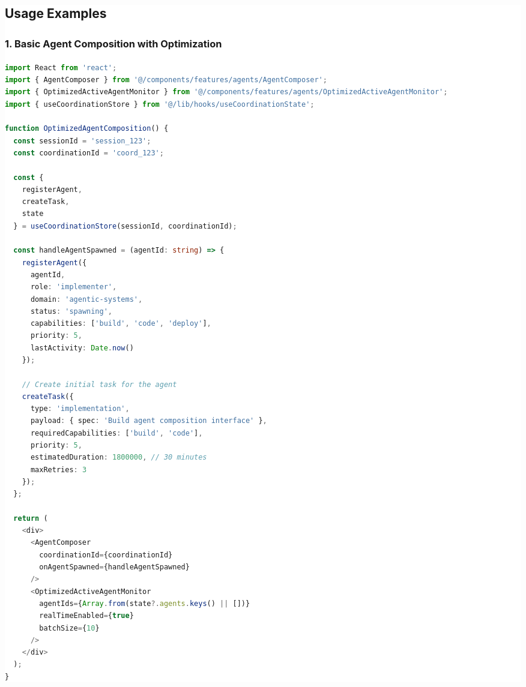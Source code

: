 
## Usage Examples

### 1. Basic Agent Composition with Optimization

```typescript
import React from 'react';
import { AgentComposer } from '@/components/features/agents/AgentComposer';
import { OptimizedActiveAgentMonitor } from '@/components/features/agents/OptimizedActiveAgentMonitor';
import { useCoordinationStore } from '@/lib/hooks/useCoordinationState';

function OptimizedAgentComposition() {
  const sessionId = 'session_123';
  const coordinationId = 'coord_123';
  
  const { 
    registerAgent, 
    createTask, 
    state 
  } = useCoordinationStore(sessionId, coordinationId);
  
  const handleAgentSpawned = (agentId: string) => {
    registerAgent({
      agentId,
      role: 'implementer',
      domain: 'agentic-systems',
      status: 'spawning',
      capabilities: ['build', 'code', 'deploy'],
      priority: 5,
      lastActivity: Date.now()
    });
    
    // Create initial task for the agent
    createTask({
      type: 'implementation',
      payload: { spec: 'Build agent composition interface' },
      requiredCapabilities: ['build', 'code'],
      priority: 5,
      estimatedDuration: 1800000, // 30 minutes
      maxRetries: 3
    });
  };
  
  return (
    <div>
      <AgentComposer 
        coordinationId={coordinationId}
        onAgentSpawned={handleAgentSpawned}
      />
      <OptimizedActiveAgentMonitor 
        agentIds={Array.from(state?.agents.keys() || [])}
        realTimeEnabled={true}
        batchSize={10}
      />
    </div>
  );
}
```
